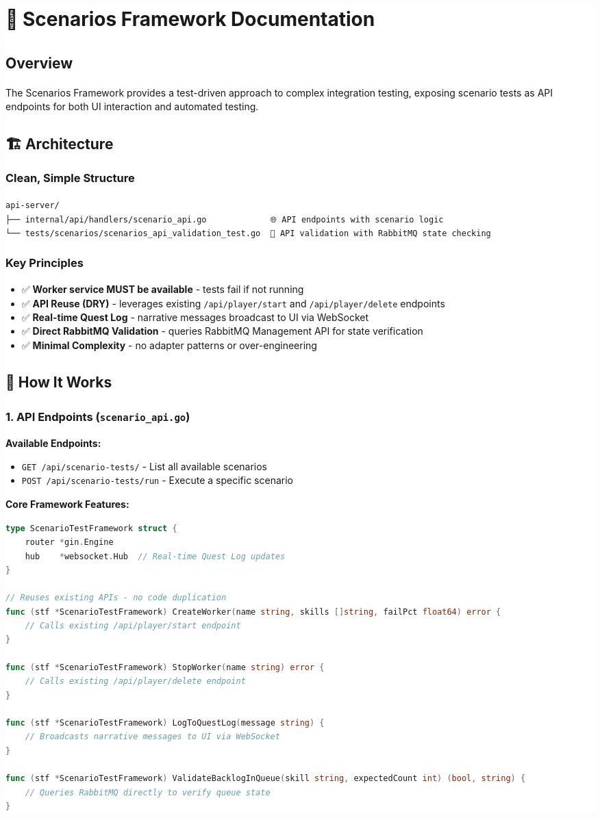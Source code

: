 # 🎯 Scenarios Framework Documentation

## **Overview**

The Scenarios Framework provides a test-driven approach to complex integration testing, exposing scenario tests as API endpoints for both UI interaction and automated testing.

## **🏗️ Architecture**

### **Clean, Simple Structure**
```
api-server/
├── internal/api/handlers/scenario_api.go             🌐 API endpoints with scenario logic  
└── tests/scenarios/scenarios_api_validation_test.go  🧪 API validation with RabbitMQ state checking
```

### **Key Principles**
- ✅ **Worker service MUST be available** - tests fail if not running
- ✅ **API Reuse (DRY)** - leverages existing `/api/player/start` and `/api/player/delete` endpoints
- ✅ **Real-time Quest Log** - narrative messages broadcast to UI via WebSocket
- ✅ **Direct RabbitMQ Validation** - queries RabbitMQ Management API for state verification
- ✅ **Minimal Complexity** - no adapter patterns or over-engineering

## **🚀 How It Works**

### **1. API Endpoints** (`scenario_api.go`)

**Available Endpoints:**
- `GET /api/scenario-tests/` - List all available scenarios
- `POST /api/scenario-tests/run` - Execute a specific scenario

**Core Framework Features:**
```go
type ScenarioTestFramework struct {
    router *gin.Engine
    hub    *websocket.Hub  // Real-time Quest Log updates
}

// Reuses existing APIs - no code duplication
func (stf *ScenarioTestFramework) CreateWorker(name string, skills []string, failPct float64) error {
    // Calls existing /api/player/start endpoint
}

func (stf *ScenarioTestFramework) StopWorker(name string) error {
    // Calls existing /api/player/delete endpoint  
}

func (stf *ScenarioTestFramework) LogToQuestLog(message string) {
    // Broadcasts narrative messages to UI via WebSocket
}

func (stf *ScenarioTestFramework) ValidateBacklogInQueue(skill string, expectedCount int) (bool, string) {
    // Queries RabbitMQ directly to verify queue state
}
```
